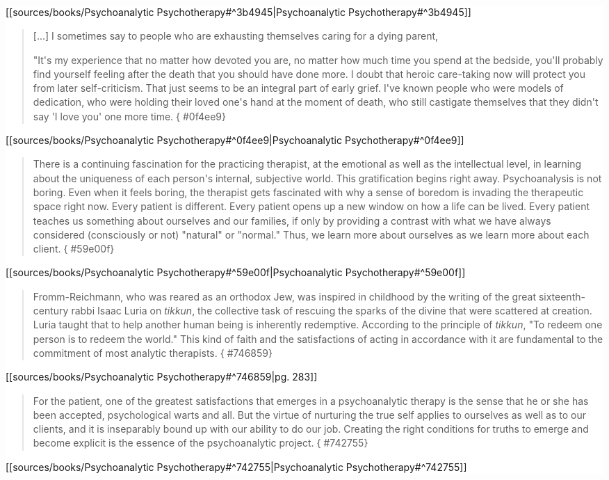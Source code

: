 
[[sources/books/Psychoanalytic Psychotherapy#^3b4945\|Psychoanalytic Psychotherapy#^3b4945]]

> [...] I sometimes say to people who are exhausting themselves caring for a dying parent,
> 
> "It's my experience that no matter how devoted you are, no matter how much time you spend at the bedside, you'll probably find yourself feeling after the death that you should have done more. I doubt that heroic care-taking now will protect you from later self-criticism. That just seems to be an integral part of early grief. I've known people who were models of dedication, who were holding their loved one's hand at the moment of death, who still castigate themselves that they didn't say 'I love you' one more time.
{ #0f4ee9}


[[sources/books/Psychoanalytic Psychotherapy#^0f4ee9\|Psychoanalytic Psychotherapy#^0f4ee9]]

> There is a continuing fascination for the practicing therapist, at the emotional as well as the intellectual level, in learning about the uniqueness of each person's internal, subjective world. This gratification begins right away. Psychoanalysis is not boring. Even when it feels boring, the therapist gets fascinated with why a sense of boredom is invading the therapeutic space right now. Every patient is different. Every patient opens up a new window on how a life can be lived. Every patient teaches us something about ourselves and our families, if only by providing a contrast with what we have always considered (consciously or not) "natural" or "normal." Thus, we learn more about ourselves as we learn more about each client.
{ #59e00f}


[[sources/books/Psychoanalytic Psychotherapy#^59e00f\|Psychoanalytic Psychotherapy#^59e00f]]

> Fromm-Reichmann, who was reared as an orthodox Jew, was inspired in childhood by the writing of the great sixteenth-century rabbi Isaac Luria on _tikkun_, the collective task of rescuing the sparks of the divine that were scattered at creation. Luria taught that to help another human being is inherently redemptive. According to the principle of _tikkun_, "To redeem one person is to redeem the world." This kind of faith and the satisfactions of acting in accordance with it are fundamental to the commitment of most analytic therapists.
{ #746859}


[[sources/books/Psychoanalytic Psychotherapy#^746859\|pg. 283]]

> For the patient, one of the greatest satisfactions that emerges in a psychoanalytic therapy is the sense that he or she has been accepted, psychological warts and all. But the virtue of nurturing the true self applies to ourselves as well as to our clients, and it is inseparably bound up with our ability to do our job. Creating the right conditions for truths to emerge and become explicit is the essence of the psychoanalytic project.
{ #742755}


[[sources/books/Psychoanalytic Psychotherapy#^742755\|Psychoanalytic Psychotherapy#^742755]]
